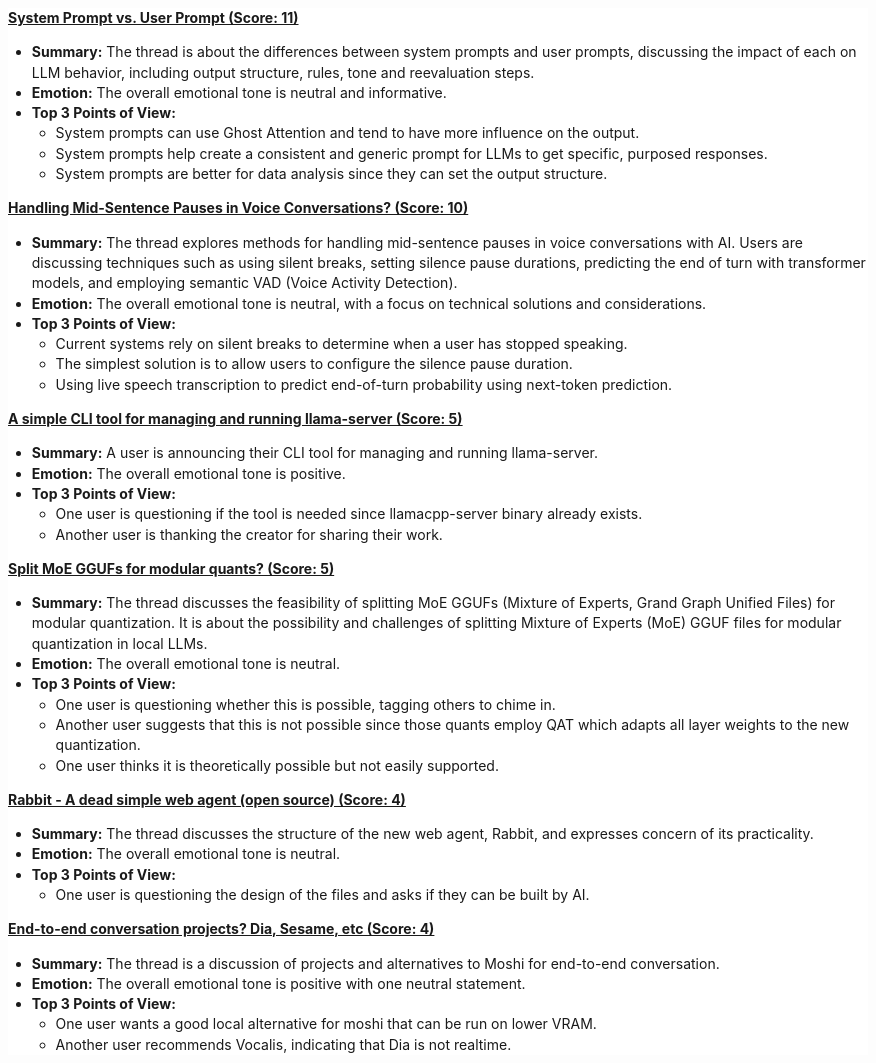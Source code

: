 **[System Prompt vs. User Prompt (Score: 11)](https://www.reddit.com/r/LocalLLaMA/comments/1k88k0h/system_prompt_vs_user_prompt/)**
*  **Summary:** The thread is about the differences between system prompts and user prompts, discussing the impact of each on LLM behavior, including output structure, rules, tone and reevaluation steps.
*  **Emotion:** The overall emotional tone is neutral and informative.
*  **Top 3 Points of View:**
    *   System prompts can use Ghost Attention and tend to have more influence on the output.
    *   System prompts help create a consistent and generic prompt for LLMs to get specific, purposed responses.
    *   System prompts are better for data analysis since they can set the output structure.

**[Handling Mid-Sentence Pauses in Voice Conversations? (Score: 10)](https://www.reddit.com/r/LocalLLaMA/comments/1k89gaa/handling_midsentence_pauses_in_voice_conversations/)**
*  **Summary:** The thread explores methods for handling mid-sentence pauses in voice conversations with AI. Users are discussing techniques such as using silent breaks, setting silence pause durations, predicting the end of turn with transformer models, and employing semantic VAD (Voice Activity Detection).
*  **Emotion:** The overall emotional tone is neutral, with a focus on technical solutions and considerations.
*  **Top 3 Points of View:**
    *   Current systems rely on silent breaks to determine when a user has stopped speaking.
    *   The simplest solution is to allow users to configure the silence pause duration.
    *   Using live speech transcription to predict end-of-turn probability using next-token prediction.

**[A simple CLI tool for managing and running llama-server (Score: 5)](https://www.reddit.com/r/LocalLLaMA/comments/1k8csdj/a_simple_cli_tool_for_managing_and_running/)**
*  **Summary:** A user is announcing their CLI tool for managing and running llama-server.
*  **Emotion:** The overall emotional tone is positive.
*  **Top 3 Points of View:**
    *   One user is questioning if the tool is needed since llamacpp-server binary already exists.
    *   Another user is thanking the creator for sharing their work.

**[Split MoE GGUFs for modular quants? (Score: 5)](https://www.reddit.com/r/LocalLLaMA/comments/1k8ivb5/split_moe_ggufs_for_modular_quants/)**
*  **Summary:** The thread discusses the feasibility of splitting MoE GGUFs (Mixture of Experts, Grand Graph Unified Files) for modular quantization. It is about the possibility and challenges of splitting Mixture of Experts (MoE) GGUF files for modular quantization in local LLMs.
*  **Emotion:** The overall emotional tone is neutral.
*  **Top 3 Points of View:**
    *   One user is questioning whether this is possible, tagging others to chime in.
    *   Another user suggests that this is not possible since those quants employ QAT which adapts all layer weights to the new quantization.
    *   One user thinks it is theoretically possible but not easily supported.

**[Rabbit - A dead simple web agent (open source) (Score: 4)](https://github.com/wchisasa/rabbit)**
*  **Summary:** The thread discusses the structure of the new web agent, Rabbit, and expresses concern of its practicality.
*  **Emotion:** The overall emotional tone is neutral.
*  **Top 3 Points of View:**
    *   One user is questioning the design of the files and asks if they can be built by AI.

**[End-to-end conversation projects? Dia, Sesame, etc (Score: 4)](https://www.reddit.com/r/LocalLLaMA/comments/1k8jymm/endtoend_conversation_projects_dia_sesame_etc/)**
*  **Summary:** The thread is a discussion of projects and alternatives to Moshi for end-to-end conversation.
*  **Emotion:** The overall emotional tone is positive with one neutral statement.
*  **Top 3 Points of View:**
    *   One user wants a good local alternative for moshi that can be run on lower VRAM.
    *   Another user recommends Vocalis, indicating that Dia is not realtime.

